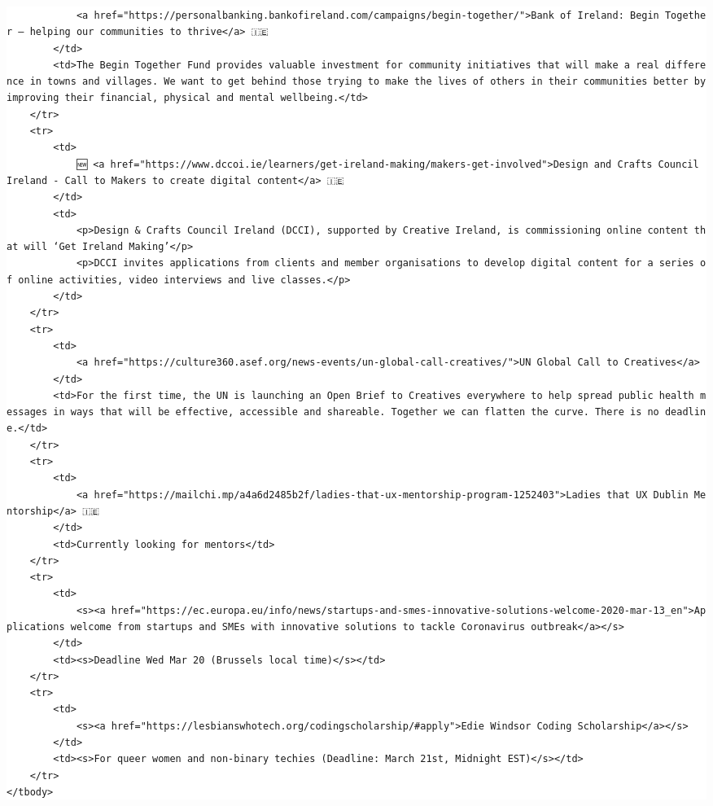 				<a href="https://personalbanking.bankofireland.com/campaigns/begin-together/">Bank of Ireland: Begin Together – helping our communities to thrive</a> 🇮🇪
			</td>
			<td>The Begin Together Fund provides valuable investment for community initiatives that will make a real difference in towns and villages. We want to get behind those trying to make the lives of others in their communities better by improving their financial, physical and mental wellbeing.</td>
		</tr>
		<tr>
			<td>
				🆕 <a href="https://www.dccoi.ie/learners/get-ireland-making/makers-get-involved">Design and Crafts Council Ireland - Call to Makers to create digital content</a> 🇮🇪
			</td>
			<td>
				<p>Design & Crafts Council Ireland (DCCI), supported by Creative Ireland, is commissioning online content that will ‘Get Ireland Making’</p>
				<p>DCCI invites applications from clients and member organisations to develop digital content for a series of online activities, video interviews and live classes.</p>
			</td>
		</tr>
		<tr>
			<td>
				<a href="https://culture360.asef.org/news-events/un-global-call-creatives/">UN Global Call to Creatives</a> 
			</td>
			<td>For the first time, the UN is launching an Open Brief to Creatives everywhere to help spread public health messages in ways that will be effective, accessible and shareable. Together we can flatten the curve. There is no deadline.</td>
		</tr>
		<tr>
			<td>
				<a href="https://mailchi.mp/a4a6d2485b2f/ladies-that-ux-mentorship-program-1252403">Ladies that UX Dublin Mentorship</a> 🇮🇪
			</td>
			<td>Currently looking for mentors</td>
		</tr>
		<tr>
			<td>
				<s><a href="https://ec.europa.eu/info/news/startups-and-smes-innovative-solutions-welcome-2020-mar-13_en">Applications welcome from startups and SMEs with innovative solutions to tackle Coronavirus outbreak</a></s>
			</td>
			<td><s>Deadline Wed Mar 20 (Brussels local time)</s></td>
		</tr>
		<tr>
			<td>
				<s><a href="https://lesbianswhotech.org/codingscholarship/#apply">Edie Windsor Coding Scholarship</a></s>
			</td>
			<td><s>For queer women and non-binary techies (Deadline: March 21st, Midnight EST)</s></td>
		</tr>
	</tbody>
</table>
